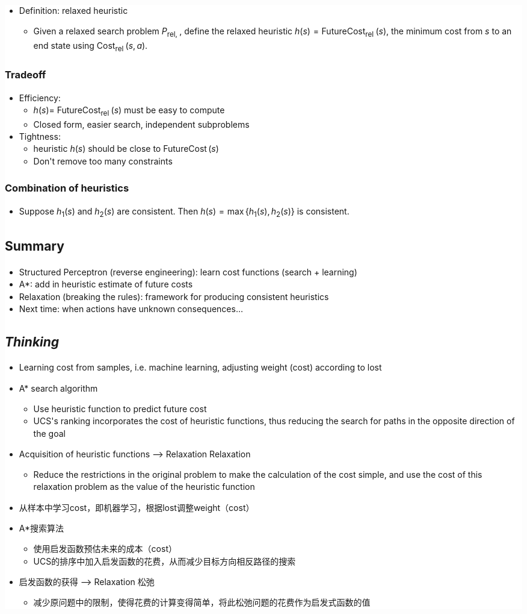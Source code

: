 - Definition: relaxed heuristic

  - Given a relaxed search problem $P_{\text {rel, }}$, define the relaxed heuristic $h(s)= \operatorname{FutureCost} _{\text {rel }}(s)$, the minimum cost from $s$ to an end state using $\operatorname{Cost}_{\text {rel }}(s, a)$.

### Tradeoff

- Efficiency:
  - $h(s)=$ $\operatorname{FutureCost}_{\text {rel }}(s)$ must be easy to compute
  - Closed form, easier search, independent subproblems
- Tightness:
  - heuristic $h(s)$ should be close to $\operatorname{FutureCost}(s)$
  - Don't remove too many constraints

### Combination of heuristics

- Suppose $h_{1}(s)$ and $h_{2}(s)$ are consistent.
  Then $h(s)=\max \left\{h_{1}(s), h_{2}(s)\right\}$ is consistent.

## Summary

- Structured Perceptron (reverse engineering): learn cost functions (search + learning) 
- A*: add in heuristic estimate of future costs 
- Relaxation (breaking the rules): framework for producing consistent heuristics 
- Next time: when actions have unknown consequences...

## *Thinking*

- Learning cost from samples, i.e. machine learning, adjusting weight (cost) according to lost
- A* search algorithm
  - Use heuristic function to predict future cost
  - UCS's ranking incorporates the cost of heuristic functions, thus reducing the search for paths in the opposite direction of the goal
- Acquisition of heuristic functions --> Relaxation Relaxation
  - Reduce the restrictions in the original problem to make the calculation of the cost simple, and use the cost of this relaxation problem as the value of the heuristic function



- 从样本中学习cost，即机器学习，根据lost调整weight（cost）
- A*搜索算法
  - 使用启发函数预估未来的成本（cost）
  - UCS的排序中加入启发函数的花费，从而减少目标方向相反路径的搜索
- 启发函数的获得 --> Relaxation 松弛
  - 减少原问题中的限制，使得花费的计算变得简单，将此松弛问题的花费作为启发式函数的值

























